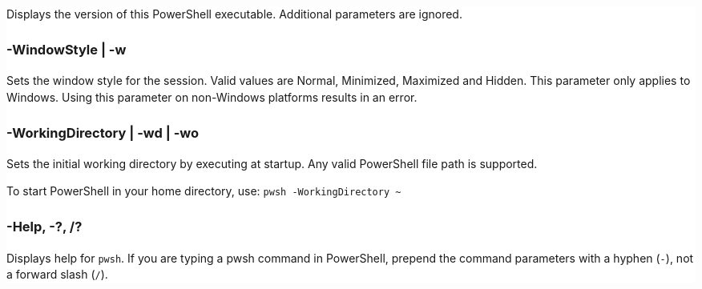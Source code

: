 Displays the version of this PowerShell executable. Additional parameters are
ignored.

### -WindowStyle | -w

Sets the window style for the session. Valid values are Normal, Minimized,
Maximized and Hidden. This parameter only applies to Windows. Using this
parameter on non-Windows platforms results in an error.

### -WorkingDirectory | -wd | -wo

Sets the initial working directory by executing at startup. Any valid
PowerShell file path is supported.

To start PowerShell in your home directory, use: `pwsh -WorkingDirectory ~`

### -Help, -?, /?

Displays help for `pwsh`. If you are typing a pwsh command in PowerShell,
prepend the command parameters with a hyphen (`-`), not a forward slash (`/`).


[01]: /powershell/module/microsoft.powershell.core/about/about_powershell_exe?view=powershell-5.1&preserve-view=true
[02]: about_Automatic_Variables.md#lastexitcode
[03]: about_Operators.md#special-operators
[04]: https://linux.die.net/man/1/chsh
[05]: about_Parsing.md#passing-arguments-that-contain-quote-characters
